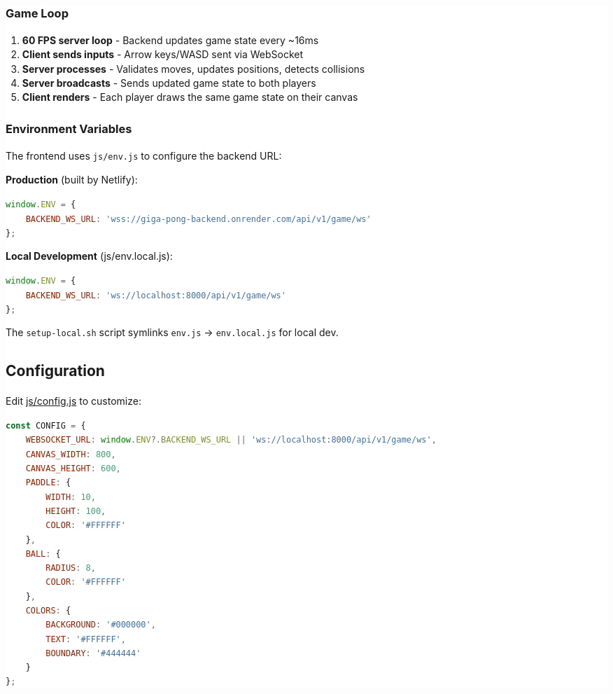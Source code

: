 ### Game Loop

1. **60 FPS server loop** - Backend updates game state every ~16ms
2. **Client sends inputs** - Arrow keys/WASD sent via WebSocket
3. **Server processes** - Validates moves, updates positions, detects collisions
4. **Server broadcasts** - Sends updated game state to both players
5. **Client renders** - Each player draws the same game state on their canvas

### Environment Variables

The frontend uses `js/env.js` to configure the backend URL:

**Production** (built by Netlify):
```javascript
window.ENV = {
    BACKEND_WS_URL: 'wss://giga-pong-backend.onrender.com/api/v1/game/ws'
};
```

**Local Development** (js/env.local.js):
```javascript
window.ENV = {
    BACKEND_WS_URL: 'ws://localhost:8000/api/v1/game/ws'
};
```

The `setup-local.sh` script symlinks `env.js` → `env.local.js` for local dev.

## Configuration

Edit [js/config.js](js/config.js) to customize:

```javascript
const CONFIG = {
    WEBSOCKET_URL: window.ENV?.BACKEND_WS_URL || 'ws://localhost:8000/api/v1/game/ws',
    CANVAS_WIDTH: 800,
    CANVAS_HEIGHT: 600,
    PADDLE: {
        WIDTH: 10,
        HEIGHT: 100,
        COLOR: '#FFFFFF'
    },
    BALL: {
        RADIUS: 8,
        COLOR: '#FFFFFF'
    },
    COLORS: {
        BACKGROUND: '#000000',
        TEXT: '#FFFFFF',
        BOUNDARY: '#444444'
    }
};
```

